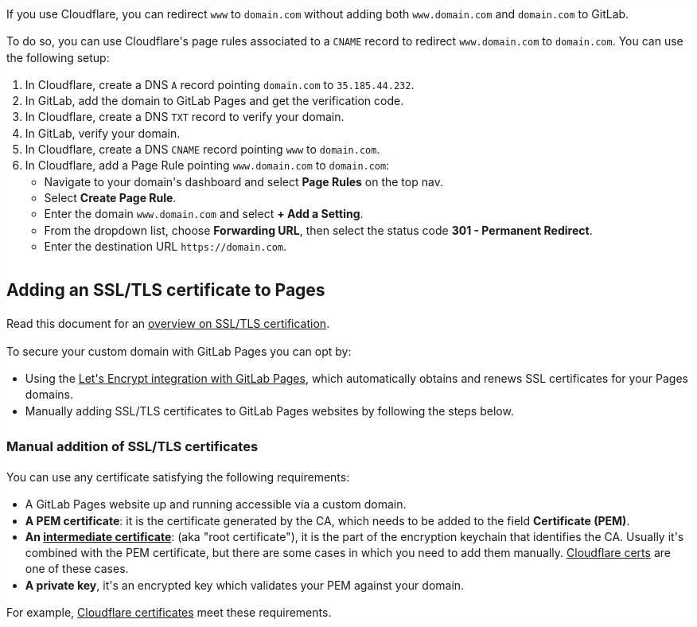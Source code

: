 If you use Cloudflare, you can redirect `www` to `domain.com`
without adding both `www.domain.com` and `domain.com` to GitLab.

To do so, you can use Cloudflare's page rules associated to a
`CNAME` record to redirect `www.domain.com` to `domain.com`. You
can use the following setup:

1. In Cloudflare, create a DNS `A` record pointing `domain.com` to `35.185.44.232`.
1. In GitLab, add the domain to GitLab Pages and get the verification code.
1. In Cloudflare, create a DNS `TXT` record to verify your domain.
1. In GitLab, verify your domain.
1. In Cloudflare, create a DNS `CNAME` record pointing `www` to `domain.com`.
1. In Cloudflare, add a Page Rule pointing `www.domain.com` to `domain.com`:
   - Navigate to your domain's dashboard and select **Page Rules**
     on the top nav.
   - Select **Create Page Rule**.
   - Enter the domain `www.domain.com` and select **+ Add a Setting**.
   - From the dropdown list, choose **Forwarding URL**, then select the
     status code **301 - Permanent Redirect**.
   - Enter the destination URL `https://domain.com`.

## Adding an SSL/TLS certificate to Pages

Read this document for an [overview on SSL/TLS certification](ssl_tls_concepts.md).

To secure your custom domain with GitLab Pages you can opt by:

- Using the [Let's Encrypt integration with GitLab Pages](lets_encrypt_integration.md),
  which automatically obtains and renews SSL certificates
  for your Pages domains.
- Manually adding SSL/TLS certificates to GitLab Pages websites
  by following the steps below.

### Manual addition of SSL/TLS certificates

You can use any certificate satisfying the following requirements:

- A GitLab Pages website up and running accessible via a custom domain.
- **A PEM certificate**: it is the certificate generated by the CA,
  which needs to be added to the field **Certificate (PEM)**.
- **An [intermediate certificate](https://en.wikipedia.org/wiki/Intermediate_certificate_authority)**: (aka "root certificate"), it is
  the part of the encryption keychain that identifies the CA.
  Usually it's combined with the PEM certificate, but there are
  some cases in which you need to add them manually.
  [Cloudflare certs](https://about.gitlab.com/blog/2017/02/07/setting-up-gitlab-pages-with-cloudflare-certificates/)
  are one of these cases.
- **A private key**, it's an encrypted key which validates
  your PEM against your domain.

For example, [Cloudflare certificates](https://about.gitlab.com/blog/2017/02/07/setting-up-gitlab-pages-with-cloudflare-certificates/)
meet these requirements.
